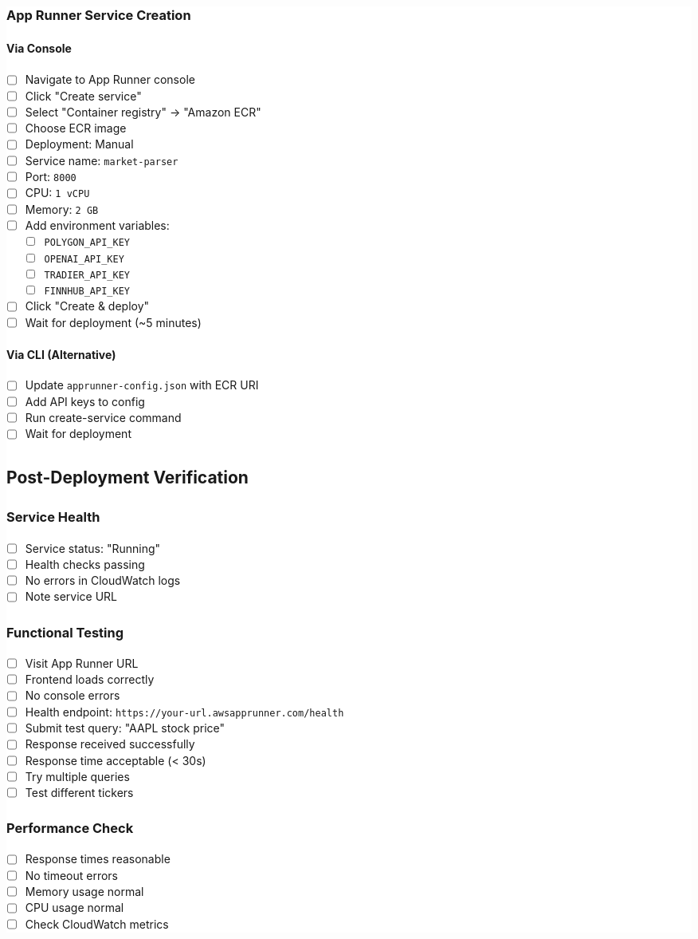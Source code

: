 ### App Runner Service Creation

#### Via Console
- [ ] Navigate to App Runner console
- [ ] Click "Create service"
- [ ] Select "Container registry" → "Amazon ECR"
- [ ] Choose ECR image
- [ ] Deployment: Manual
- [ ] Service name: `market-parser`
- [ ] Port: `8000`
- [ ] CPU: `1 vCPU`
- [ ] Memory: `2 GB`
- [ ] Add environment variables:
  - [ ] `POLYGON_API_KEY`
  - [ ] `OPENAI_API_KEY`
  - [ ] `TRADIER_API_KEY`
  - [ ] `FINNHUB_API_KEY`
- [ ] Click "Create & deploy"
- [ ] Wait for deployment (~5 minutes)

#### Via CLI (Alternative)
- [ ] Update `apprunner-config.json` with ECR URI
- [ ] Add API keys to config
- [ ] Run create-service command
- [ ] Wait for deployment

## Post-Deployment Verification

### Service Health
- [ ] Service status: "Running"
- [ ] Health checks passing
- [ ] No errors in CloudWatch logs
- [ ] Note service URL

### Functional Testing
- [ ] Visit App Runner URL
- [ ] Frontend loads correctly
- [ ] No console errors
- [ ] Health endpoint: `https://your-url.awsapprunner.com/health`
- [ ] Submit test query: "AAPL stock price"
- [ ] Response received successfully
- [ ] Response time acceptable (< 30s)
- [ ] Try multiple queries
- [ ] Test different tickers

### Performance Check
- [ ] Response times reasonable
- [ ] No timeout errors
- [ ] Memory usage normal
- [ ] CPU usage normal
- [ ] Check CloudWatch metrics
